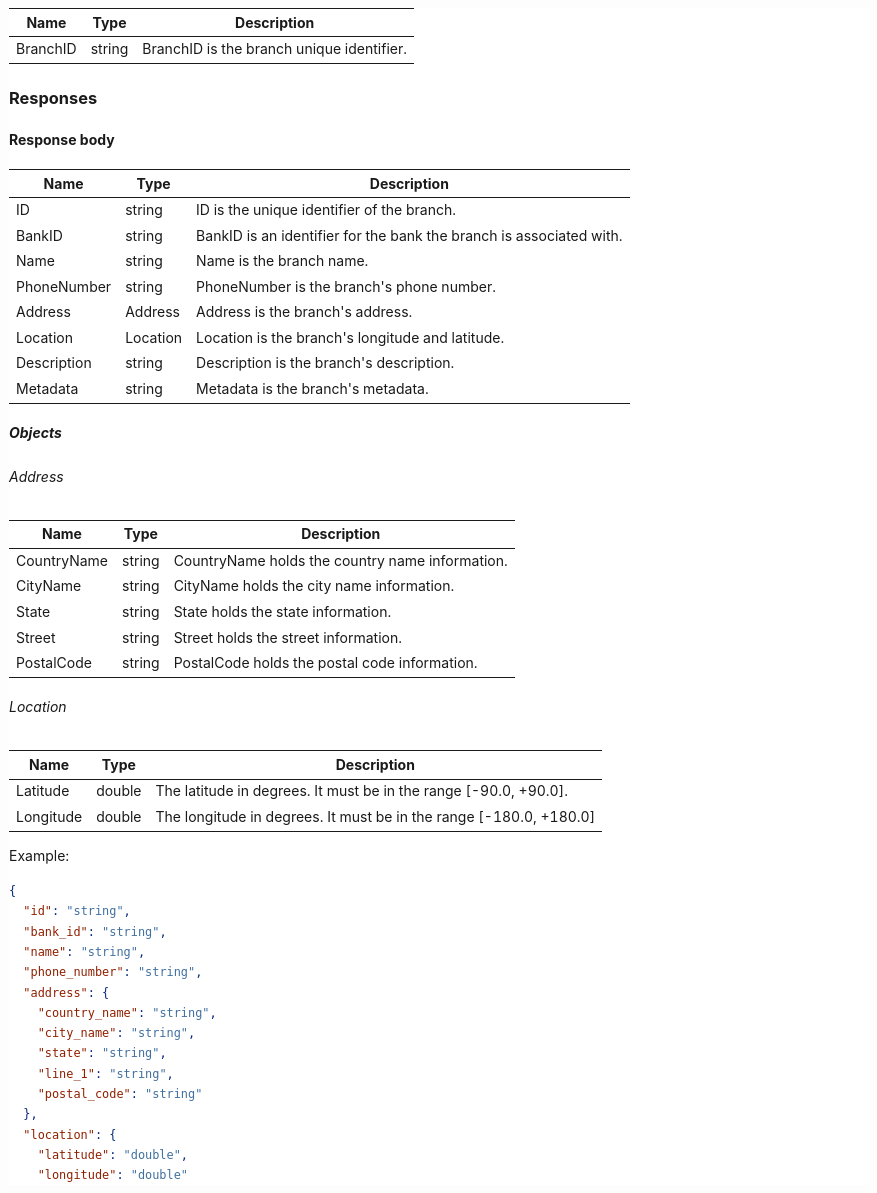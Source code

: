 | Name     | Type   | Description                               |
|----------|--------|-------------------------------------------|
| BranchID | string | BranchID is the branch unique identifier. |

### Responses

#### Response body

| Name        | Type     | Description                                                         |
|-------------|----------|---------------------------------------------------------------------|
| ID          | string   | ID is the unique identifier of the branch.                          |
| BankID      | string   | BankID is an identifier for the bank the branch is associated with. |
| Name        | string   | Name is the branch name.                                            |
| PhoneNumber | string   | PhoneNumber is the branch's phone number.                           |
| Address     | Address  | Address is the branch's address.                                    |
| Location    | Location | Location is the branch's longitude and latitude.                    |
| Description | string   | Description is the branch's description.                            |
| Metadata    | string   | Metadata is the branch's metadata.                                  |

##### Objects

###### Address

| Name        | Type   | Description                                     |
|-------------|--------|-------------------------------------------------|
| CountryName | string | CountryName holds the country name information. |
| CityName    | string | CityName holds the city name information.       |
| State       | string | State holds the state information.              |
| Street      | string | Street holds the street information.            |
| PostalCode  | string | PostalCode holds the postal code information.   |

###### Location

| Name      | Type   | Description                                                        |
|-----------|--------|--------------------------------------------------------------------|
| Latitude  | double | The latitude in degrees. It must be in the range [-90.0, +90.0].   |
| Longitude | double | The longitude in degrees. It must be in the range [-180.0, +180.0] |

Example:

```json
{
  "id": "string",
  "bank_id": "string",
  "name": "string",
  "phone_number": "string",
  "address": {
    "country_name": "string",
    "city_name": "string",
    "state": "string",
    "line_1": "string",
    "postal_code": "string"
  },
  "location": {
    "latitude": "double",
    "longitude": "double"
```